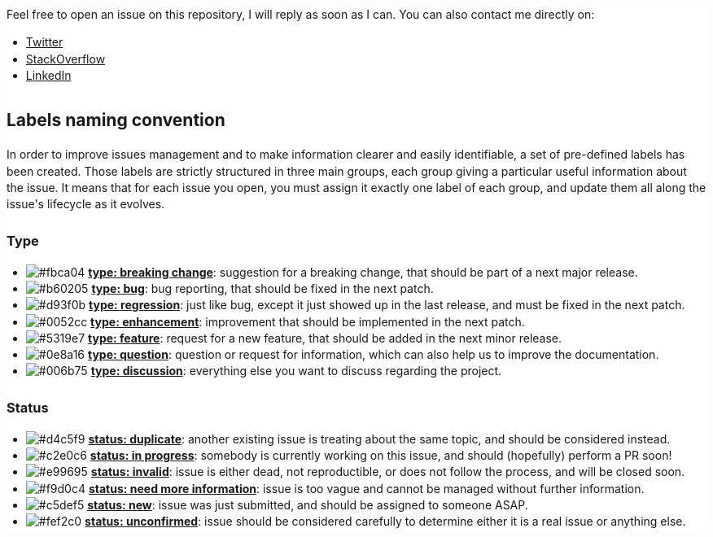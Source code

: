 Feel free to open an issue on this repository, I will reply as soon as I can. You can also contact
me directly on:
  - [Twitter](https://twitter.com/MJaxi0m)
  - [StackOverflow](https://stackoverflow.com/users/13561063/matthieu-jabbour)
  - [LinkedIn](https://www.linkedin.com/in/matthieujabbour)


## Labels naming convention

In order to improve issues management and to make information clearer and easily identifiable, a
set of pre-defined labels has been created. Those labels are strictly structured in three main
groups, each group giving a particular useful information about the issue. It means that for each
issue you open, you must assign it exactly one label of each group, and update them all along the
issue's lifecycle as it evolves.

### Type
 - ![#fbca04](https://place-hold.it/15/fbca04/000000?text=+) **[type: breaking change](https://github.com/openizr/basx/labels/type%3A%20breaking%20change)**:
suggestion for a breaking change, that should be part of a next major release.
 - ![#b60205](https://place-hold.it/15/b60205/000000?text=+) **[type: bug](https://github.com/openizr/basx/labels/type%3A%20bug)**:
 bug reporting, that should be fixed in the next patch.
 - ![#d93f0b](https://place-hold.it/15/d93f0b/000000?text=+) **[type: regression](https://github.com/openizr/basx/labels/type%3A%20regression)**:
 just like bug, except it just showed up in the last release, and must be fixed in the next patch.
 - ![#0052cc](https://place-hold.it/15/0052cc/000000?text=+) **[type: enhancement](https://github.com/openizr/basx/labels/type%3A%20enhancement)**:
 improvement that should be implemented in the next patch.
 - ![#5319e7](https://place-hold.it/15/5319e7/000000?text=+) **[type: feature](https://github.com/openizr/basx/labels/type%3A%20feature)**:
 request for a new feature, that should be added in the next minor release.
 - ![#0e8a16](https://place-hold.it/15/0e8a16/000000?text=+) **[type: question](https://github.com/openizr/basx/labels/type%3A%20question)**:
 question or request for information, which can also help us to improve the documentation.
  - ![#006b75](https://place-hold.it/15/006b75/000000?text=+) **[type: discussion](https://github.com/openizr/basx/labels/type%3A%20discussion)**:
  everything else you want to discuss regarding the project.

### Status
 - ![#d4c5f9](https://place-hold.it/15/d4c5f9/000000?text=+) **[status: duplicate](https://github.com/openizr/basx/labels/status%3A%20duplicate)**:
 another existing issue is treating about the same topic, and should be considered instead.
 - ![#c2e0c6](https://place-hold.it/15/c2e0c6/000000?text=+) **[status: in progress](https://github.com/openizr/basx/labels/status%3A%20in%20progress)**:
 somebody is currently working on this issue, and should (hopefully) perform a PR soon!
 - ![#e99695](https://place-hold.it/15/e99695/000000?text=+) **[status: invalid](https://github.com/openizr/basx/labels/status%3A%20invalid)**:
 issue is either dead, not reproductible, or does not follow the process, and will be closed soon.
 - ![#f9d0c4](https://place-hold.it/15/f9d0c4/000000?text=+) **[status: need more information](https://github.com/openizr/basx/labels/status%3A%20need%20more%20information)**:
 issue is too vague and cannot be managed without further information.
 - ![#c5def5](https://place-hold.it/15/c5def5/000000?text=+) **[status: new](https://github.com/openizr/basx/labels/status%3A%20new)**:
 issue was just submitted, and should be assigned to someone ASAP.
 - ![#fef2c0](https://place-hold.it/15/fef2c0/000000?text=+) **[status: unconfirmed](https://github.com/openizr/basx/labels/status%3A%20unconfirmed)**:
 issue should be considered carefully to determine either it is a real issue or anything else.
